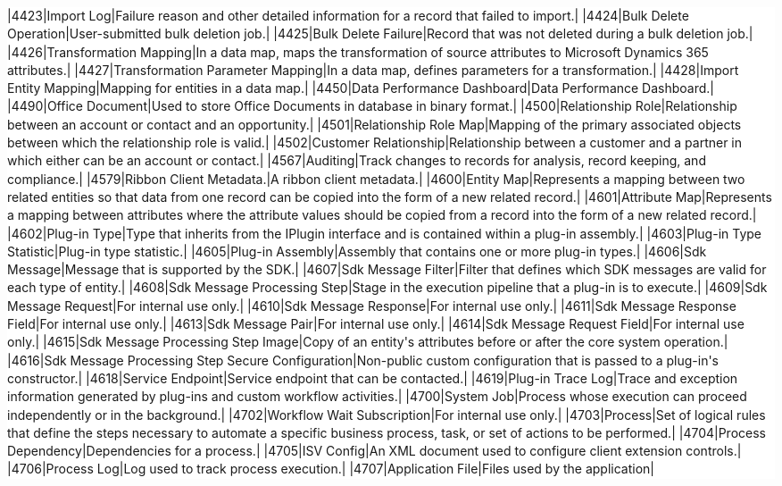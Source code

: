 |4423|Import Log|Failure reason and other detailed information for a record that failed to import.|
|4424|Bulk Delete Operation|User-submitted bulk deletion job.|
|4425|Bulk Delete Failure|Record that was not deleted during a bulk deletion job.|
|4426|Transformation Mapping|In a data map, maps the transformation of source attributes to Microsoft Dynamics 365 attributes.|
|4427|Transformation Parameter Mapping|In a data map, defines parameters for a transformation.|
|4428|Import Entity Mapping|Mapping for entities in a data map.|
|4450|Data Performance Dashboard|Data Performance Dashboard.|
|4490|Office Document|Used to store Office Documents in database in binary format.|
|4500|Relationship Role|Relationship between an account or contact and an opportunity.|
|4501|Relationship Role Map|Mapping of the primary associated objects between which the relationship role is valid.|
|4502|Customer Relationship|Relationship between a customer and a partner in which either can be an account or contact.|
|4567|Auditing|Track changes to records for analysis, record keeping, and compliance.|
|4579|Ribbon Client Metadata.|A ribbon client metadata.|
|4600|Entity Map|Represents a mapping between two related entities so that data from one record can be copied into the form of a new related record.|
|4601|Attribute Map|Represents a mapping between attributes where the attribute values should be copied from a record into the form of a new related record.|
|4602|Plug-in Type|Type that inherits from the IPlugin interface and is contained within a plug-in assembly.|
|4603|Plug-in Type Statistic|Plug-in type statistic.|
|4605|Plug-in Assembly|Assembly that contains one or more plug-in types.|
|4606|Sdk Message|Message that is supported by the SDK.|
|4607|Sdk Message Filter|Filter that defines which SDK messages are valid for each type of entity.|
|4608|Sdk Message Processing Step|Stage in the execution pipeline that a plug-in is to execute.|
|4609|Sdk Message Request|For internal use only.|
|4610|Sdk Message Response|For internal use only.|
|4611|Sdk Message Response Field|For internal use only.|
|4613|Sdk Message Pair|For internal use only.|
|4614|Sdk Message Request Field|For internal use only.|
|4615|Sdk Message Processing Step Image|Copy of an entity's attributes before or after the core system operation.|
|4616|Sdk Message Processing Step Secure Configuration|Non-public custom configuration that is passed to a plug-in's constructor.|
|4618|Service Endpoint|Service endpoint that can be contacted.|
|4619|Plug-in Trace Log|Trace and exception information generated by plug-ins and custom workflow activities.|
|4700|System Job|Process whose execution can proceed independently or in the background.|
|4702|Workflow Wait Subscription|For internal use only.|
|4703|Process|Set of logical rules that define the steps necessary to automate a specific business process, task, or set of actions to be performed.|
|4704|Process Dependency|Dependencies for a process.|
|4705|ISV Config|An XML document used to configure client extension controls.|
|4706|Process Log|Log used to track process execution.|
|4707|Application File|Files used by the application|